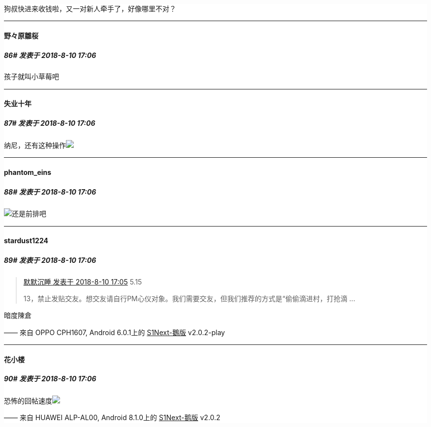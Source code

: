 
狗叔快进来收钱啦，又一对新人牵手了，好像哪里不对？


-----

####  野々原雛桜  
##### 86#       发表于 2018-8-10 17:06


孩子就叫小草莓吧


-----

####  失业十年  
##### 87#       发表于 2018-8-10 17:06


纳尼，还有这种操作<img src="https://static.saraba1st.com/image/smiley/face2017/105.png" referrerpolicy="no-referrer">


-----

####  phantom_eins  
##### 88#       发表于 2018-8-10 17:06


<img src="https://static.saraba1st.com/image/smiley/face2017/083.png" referrerpolicy="no-referrer">还是前排吧


-----

####  stardust1224  
##### 89#       发表于 2018-8-10 17:06


<blockquote><a href="httphttps://bbs.saraba1st.com/2b/forum.php?mod=redirect&amp;goto=findpost&amp;pid=40609281&amp;ptid=1732781" target="_blank">默默沉睡 发表于 2018-8-10 17:05</a>
5.15

 13，禁止发贴交友。想交友请自行PM心仪对象。我们需要交友，但我们推荐的方式是“偷偷滴进村，打抢滴 ...</blockquote>
暗度陳倉

—— 來自 OPPO CPH1607, Android 6.0.1上的 [S1Next-鵝版](https://github.com/ykrank/S1-Next/releases) v2.0.2-play


-----

####  花小楼  
##### 90#       发表于 2018-8-10 17:06


恐怖的回帖速度<img src="https://static.saraba1st.com/image/smiley/face2017/065.png" referrerpolicy="no-referrer">

—— 来自 HUAWEI ALP-AL00, Android 8.1.0上的 [S1Next-鹅版](https://github.com/ykrank/S1-Next/releases) v2.0.2
